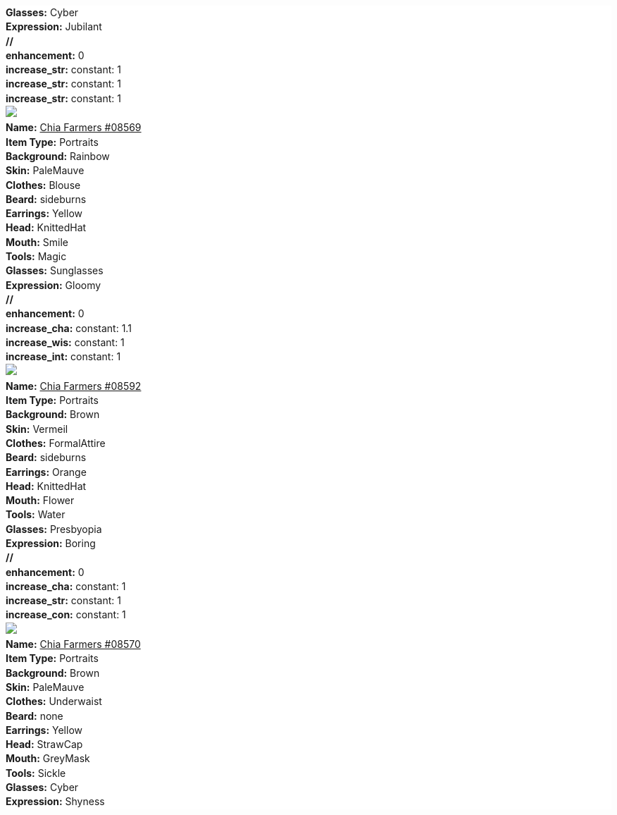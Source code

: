 <div><strong>Glasses:</strong> Cyber</div>
<div><strong>Expression:</strong> Jubilant</div>
<div><strong>//</strong></div><div><strong>enhancement:</strong> 0</div>
<div><strong>increase_str:</strong> constant: 1</div>
<div><strong>increase_str:</strong> constant: 1</div>
<div><strong>increase_str:</strong> constant: 1</div>
</div>
<div class="item_thumbnail">
<a href="https://mintgarden.io/nfts/nft1f3ux8zx2p4mq04veq56scrc2nw7n6urw9ykfptcdp55zhgp53yuqmtzhj7"><img loading="lazy" src="https://assets.mainnet.mintgarden.io/thumbnails/868ce2814d2d58d0a290c4e38459caefa3a155620572ec345165eb222e56ea81.webp"></a>
<div><strong>Name:</strong> <a href="https://mintgarden.io/nfts/nft1f3ux8zx2p4mq04veq56scrc2nw7n6urw9ykfptcdp55zhgp53yuqmtzhj7">Chia Farmers #08569</a></div>
<div><strong>Item Type:</strong> Portraits</div>
<div><strong>Background:</strong> Rainbow</div>
<div><strong>Skin:</strong> PaleMauve</div>
<div><strong>Clothes:</strong> Blouse</div>
<div><strong>Beard:</strong> sideburns</div>
<div><strong>Earrings:</strong> Yellow</div>
<div><strong>Head:</strong> KnittedHat</div>
<div><strong>Mouth:</strong> Smile</div>
<div><strong>Tools:</strong> Magic</div>
<div><strong>Glasses:</strong> Sunglasses</div>
<div><strong>Expression:</strong> Gloomy</div>
<div><strong>//</strong></div><div><strong>enhancement:</strong> 0</div>
<div><strong>increase_cha:</strong> constant: 1.1</div>
<div><strong>increase_wis:</strong> constant: 1</div>
<div><strong>increase_int:</strong> constant: 1</div>
</div>
<div class="item_thumbnail">
<a href="https://mintgarden.io/nfts/nft1nq9msme73ze5xlduwj7hg8l0llfzkg93yvu68a5mkw7szsavmf9qcgdrdg"><img loading="lazy" src="https://assets.mainnet.mintgarden.io/thumbnails/d99ede06b8408c2c444fc8433c95aa67db140e064cba9dfaa7df6abcfd30dd50.webp"></a>
<div><strong>Name:</strong> <a href="https://mintgarden.io/nfts/nft1nq9msme73ze5xlduwj7hg8l0llfzkg93yvu68a5mkw7szsavmf9qcgdrdg">Chia Farmers #08592</a></div>
<div><strong>Item Type:</strong> Portraits</div>
<div><strong>Background:</strong> Brown</div>
<div><strong>Skin:</strong> Vermeil</div>
<div><strong>Clothes:</strong> FormalAttire</div>
<div><strong>Beard:</strong> sideburns</div>
<div><strong>Earrings:</strong> Orange</div>
<div><strong>Head:</strong> KnittedHat</div>
<div><strong>Mouth:</strong> Flower</div>
<div><strong>Tools:</strong> Water</div>
<div><strong>Glasses:</strong> Presbyopia</div>
<div><strong>Expression:</strong> Boring</div>
<div><strong>//</strong></div><div><strong>enhancement:</strong> 0</div>
<div><strong>increase_cha:</strong> constant: 1</div>
<div><strong>increase_str:</strong> constant: 1</div>
<div><strong>increase_con:</strong> constant: 1</div>
</div>
<div class="item_thumbnail">
<a href="https://mintgarden.io/nfts/nft1q7267pav9wjpl03hk69f8am92gykaa5al0wq5fzex3zvn78ehpfshu6pfu"><img loading="lazy" src="https://assets.mainnet.mintgarden.io/thumbnails/7fe3b44d851d7f90f5bb11659eafa29f39097381ba44f1144bef53536fc02df0.webp"></a>
<div><strong>Name:</strong> <a href="https://mintgarden.io/nfts/nft1q7267pav9wjpl03hk69f8am92gykaa5al0wq5fzex3zvn78ehpfshu6pfu">Chia Farmers #08570</a></div>
<div><strong>Item Type:</strong> Portraits</div>
<div><strong>Background:</strong> Brown</div>
<div><strong>Skin:</strong> PaleMauve</div>
<div><strong>Clothes:</strong> Underwaist</div>
<div><strong>Beard:</strong> none</div>
<div><strong>Earrings:</strong> Yellow</div>
<div><strong>Head:</strong> StrawCap</div>
<div><strong>Mouth:</strong> GreyMask</div>
<div><strong>Tools:</strong> Sickle</div>
<div><strong>Glasses:</strong> Cyber</div>
<div><strong>Expression:</strong> Shyness</div>